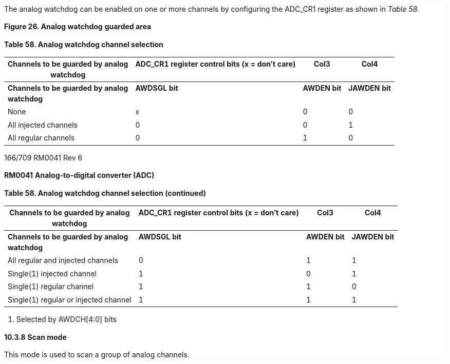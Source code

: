 
The analog watchdog can be enabled on one or more channels by configuring the
ADC_CR1 register as shown in _Table 58._


**Figure 26. Analog watchdog** **guarded area**









**Table 58. Analog watchdog channel selection**







|Channels to be guarded by analog<br>watchdog|ADC_CR1 register control bits (x = don’t care)|Col3|Col4|
|---|---|---|---|
|**Channels to be guarded by analog**<br>**watchdog**|**AWDSGL bit**|**AWDEN bit**|**JAWDEN bit**|
|None|x|0|0|
|All injected channels|0|0|1|
|All regular channels|0|1|0|


166/709 RM0041 Rev 6


**RM0041** **Analog-to-digital converter (ADC)**


**Table 58. Analog watchdog channel selection (continued)**







|Channels to be guarded by analog<br>watchdog|ADC_CR1 register control bits (x = don’t care)|Col3|Col4|
|---|---|---|---|
|**Channels to be guarded by analog**<br>**watchdog**|**AWDSGL bit**|**AWDEN bit**|**JAWDEN bit**|
|All regular and injected channels|0|1|1|
|Single(1) injected channel|1|0|1|
|Single(1) regular channel|1|1|0|
|Single(1) regular or injected channel|1|1|1|


1. Selected by AWDCH[4:0] bits


**10.3.8** **Scan mode**


This mode is used to scan a group of analog channels.
